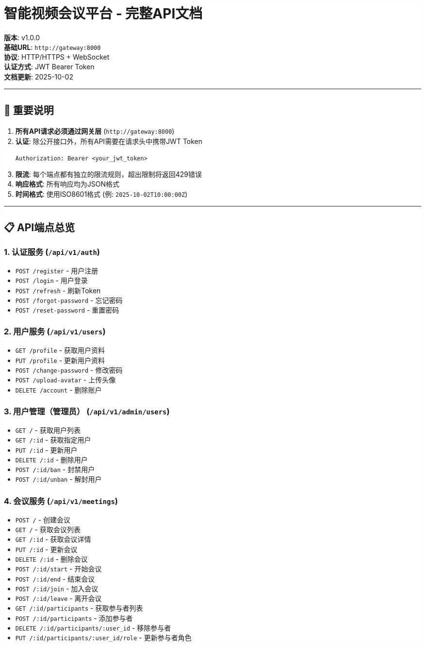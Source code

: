 # 智能视频会议平台 - 完整API文档

**版本**: v1.0.0  
**基础URL**: `http://gateway:8000`  
**协议**: HTTP/HTTPS + WebSocket  
**认证方式**: JWT Bearer Token  
**文档更新**: 2025-10-02

---

## 📌 重要说明

1. **所有API请求必须通过网关层** (`http://gateway:8000`)
2. **认证**: 除公开接口外，所有API需要在请求头中携带JWT Token
   ```
   Authorization: Bearer <your_jwt_token>
   ```
3. **限流**: 每个端点都有独立的限流规则，超出限制将返回429错误
4. **响应格式**: 所有响应均为JSON格式
5. **时间格式**: 使用ISO8601格式 (例: `2025-10-02T10:00:00Z`)

---

## 📋 API端点总览

### 1. 认证服务 (`/api/v1/auth`)
- `POST /register` - 用户注册
- `POST /login` - 用户登录
- `POST /refresh` - 刷新Token
- `POST /forgot-password` - 忘记密码
- `POST /reset-password` - 重置密码

### 2. 用户服务 (`/api/v1/users`)
- `GET /profile` - 获取用户资料
- `PUT /profile` - 更新用户资料
- `POST /change-password` - 修改密码
- `POST /upload-avatar` - 上传头像
- `DELETE /account` - 删除账户

### 3. 用户管理（管理员） (`/api/v1/admin/users`)
- `GET /` - 获取用户列表
- `GET /:id` - 获取指定用户
- `PUT /:id` - 更新用户
- `DELETE /:id` - 删除用户
- `POST /:id/ban` - 封禁用户
- `POST /:id/unban` - 解封用户

### 4. 会议服务 (`/api/v1/meetings`)
- `POST /` - 创建会议
- `GET /` - 获取会议列表
- `GET /:id` - 获取会议详情
- `PUT /:id` - 更新会议
- `DELETE /:id` - 删除会议
- `POST /:id/start` - 开始会议
- `POST /:id/end` - 结束会议
- `POST /:id/join` - 加入会议
- `POST /:id/leave` - 离开会议
- `GET /:id/participants` - 获取参与者列表
- `POST /:id/participants` - 添加参与者
- `DELETE /:id/participants/:user_id` - 移除参与者
- `PUT /:id/participants/:user_id/role` - 更新参与者角色